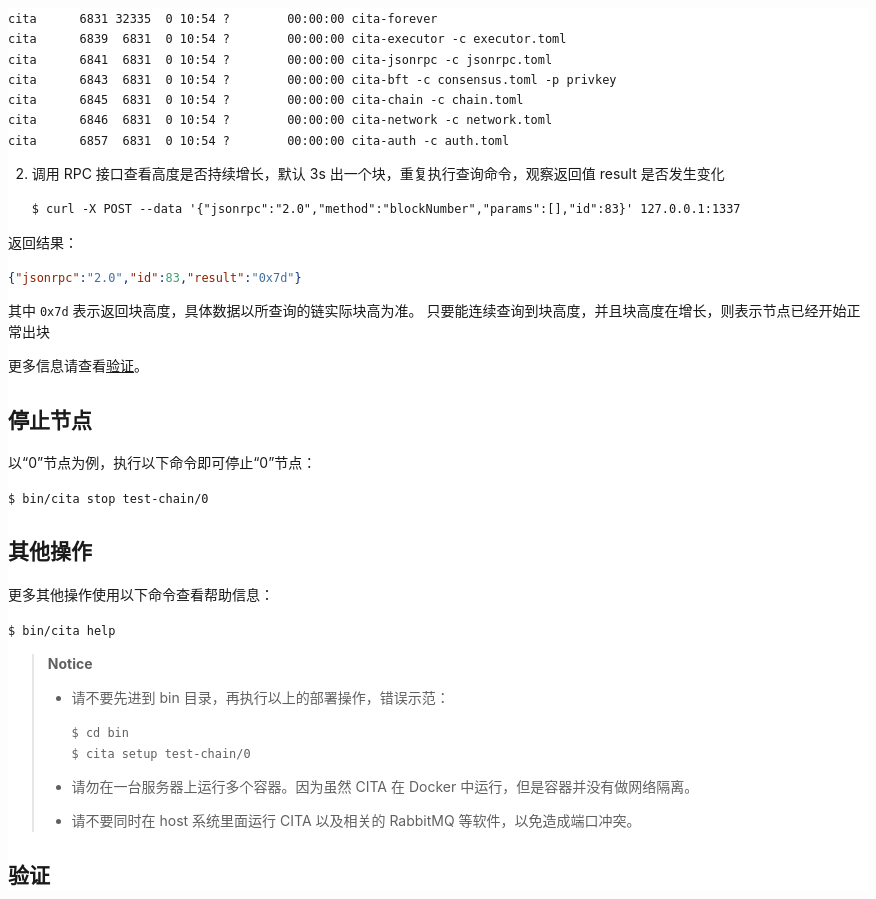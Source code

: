    ```
   cita      6831 32335  0 10:54 ?        00:00:00 cita-forever
   cita      6839  6831  0 10:54 ?        00:00:00 cita-executor -c executor.toml
   cita      6841  6831  0 10:54 ?        00:00:00 cita-jsonrpc -c jsonrpc.toml
   cita      6843  6831  0 10:54 ?        00:00:00 cita-bft -c consensus.toml -p privkey
   cita      6845  6831  0 10:54 ?        00:00:00 cita-chain -c chain.toml
   cita      6846  6831  0 10:54 ?        00:00:00 cita-network -c network.toml
   cita      6857  6831  0 10:54 ?        00:00:00 cita-auth -c auth.toml
   ```

2. 调用 RPC 接口查看高度是否持续增长，默认 3s 出一个块，重复执行查询命令，观察返回值 result 是否发生变化

   ```shell
   $ curl -X POST --data '{"jsonrpc":"2.0","method":"blockNumber","params":[],"id":83}' 127.0.0.1:1337
   ```

返回结果：

   ```json
   {"jsonrpc":"2.0","id":83,"result":"0x7d"}
   ```

其中 `0x7d` 表示返回块高度，具体数据以所查询的链实际块高为准。 只要能连续查询到块高度，并且块高度在增长，则表示节点已经开始正常出块

更多信息请查看[验证](#验证)。

## 停止节点

以“0”节点为例，执行以下命令即可停止“0”节点：

```shell
$ bin/cita stop test-chain/0
```

## 其他操作

更多其他操作使用以下命令查看帮助信息：

```shell
$ bin/cita help
```

> **Notice**
> 
> * 请不要先进到 bin 目录，再执行以上的部署操作，错误示范：
>     
>     ```shell
>     $ cd bin
>     $ cita setup test-chain/0
>     ```
> 
> * 请勿在一台服务器上运行多个容器。因为虽然 CITA 在 Docker 中运行，但是容器并没有做网络隔离。
> 
> * 请不要同时在 host 系统里面运行 CITA 以及相关的 RabbitMQ 等软件，以免造成端口冲突。

## 验证

